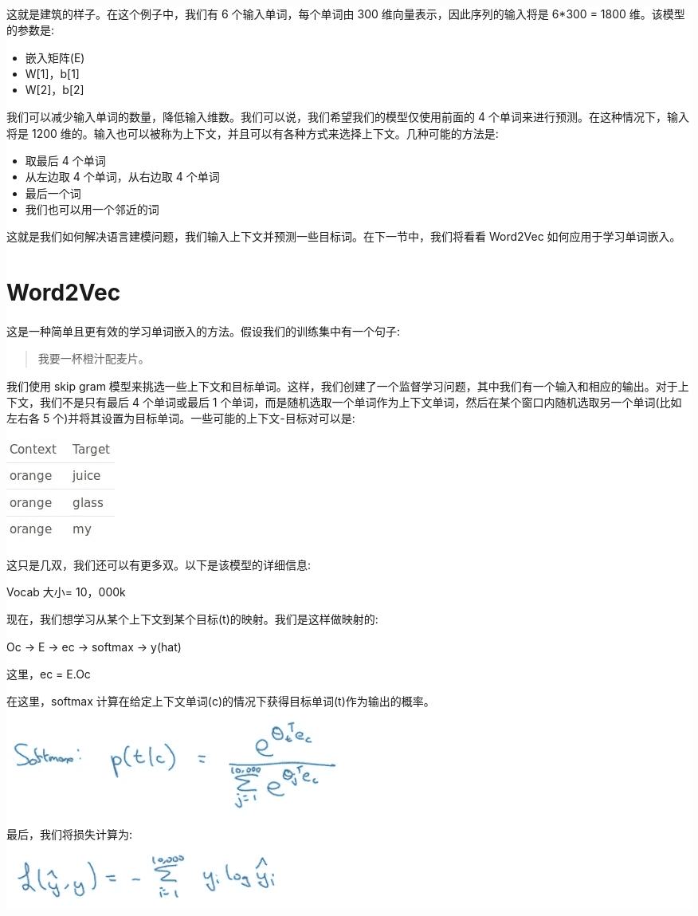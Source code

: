 这就是建筑的样子。在这个例子中，我们有 6 个输入单词，每个单词由 300 维向量表示，因此序列的输入将是 6*300 = 1800 维。该模型的参数是:

*   嵌入矩阵(E)
*   W[1]，b[1]
*   W[2]，b[2]

我们可以减少输入单词的数量，降低输入维数。我们可以说，我们希望我们的模型仅使用前面的 4 个单词来进行预测。在这种情况下，输入将是 1200 维的。输入也可以被称为上下文，并且可以有各种方式来选择上下文。几种可能的方法是:

*   取最后 4 个单词
*   从左边取 4 个单词，从右边取 4 个单词
*   最后一个词
*   我们也可以用一个邻近的词

这就是我们如何解决语言建模问题，我们输入上下文并预测一些目标词。在下一节中，我们将看看 Word2Vec 如何应用于学习单词嵌入。

# Word2Vec

这是一种简单且更有效的学习单词嵌入的方法。假设我们的训练集中有一个句子:

> 我要一杯橙汁配麦片。

我们使用 skip gram 模型来挑选一些上下文和目标单词。这样，我们创建了一个监督学习问题，其中我们有一个输入和相应的输出。对于上下文，我们不是只有最后 4 个单词或最后 1 个单词，而是随机选取一个单词作为上下文单词，然后在某个窗口内随机选取另一个单词(比如左右各 5 个)并将其设置为目标单词。一些可能的上下文-目标对可以是:

![](img/879ed1725ba66a309b88746a064785b6.png)

这只是几双，我们还可以有更多双。以下是该模型的详细信息:

Vocab 大小= 10，000k

现在，我们想学习从某个上下文到某个目标(t)的映射。我们是这样做映射的:

Oc -> E -> ec -> softmax -> y(hat)

这里，ec = E.Oc

在这里，softmax 计算在给定上下文单词(c)的情况下获得目标单词(t)作为输出的概率。

![](img/6026b0efeb841d486de207a553b0f3d8.png)

最后，我们将损失计算为:

![](img/fa061857d1847347e451574b2203a107.png)
